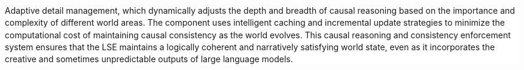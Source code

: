 Adaptive detail management, which dynamically adjusts the depth and breadth of causal reasoning based on the importance and complexity of different world areas.
The component uses intelligent caching and incremental update strategies to minimize the computational cost of maintaining causal consistency as the world evolves.
This causal reasoning and consistency enforcement system ensures that the LSE maintains a logically coherent and narratively satisfying world state, even as it incorporates the creative and sometimes unpredictable outputs of large language models.
